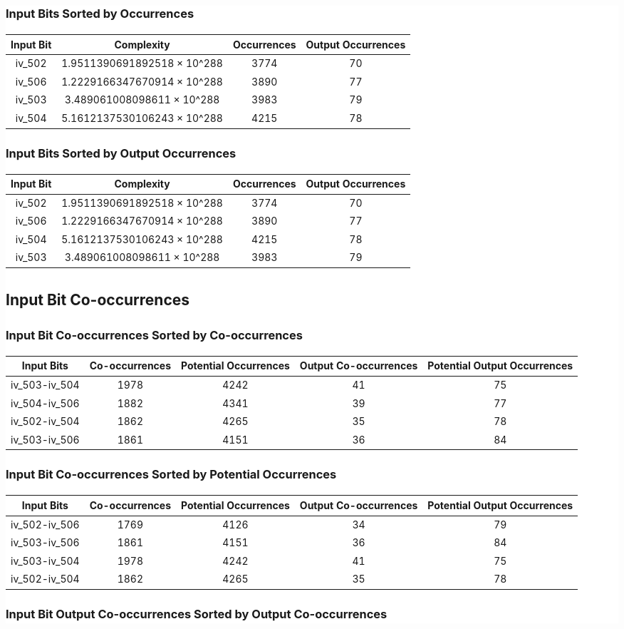 ### Input Bits Sorted by Occurrences

| Input Bit | Complexity | Occurrences | Output Occurrences |
|:---------:|:----------:|:-----------:|:------------------:|
| iv_502 | 1.9511390691892518 × 10^288 | 3774 | 70 |
| iv_506 | 1.2229166347670914 × 10^288 | 3890 | 77 |
| iv_503 | 3.489061008098611 × 10^288 | 3983 | 79 |
| iv_504 | 5.1612137530106243 × 10^288 | 4215 | 78 |

### Input Bits Sorted by Output Occurrences

| Input Bit | Complexity | Occurrences | Output Occurrences |
|:---------:|:----------:|:-----------:|:------------------:|
| iv_502 | 1.9511390691892518 × 10^288 | 3774 | 70 |
| iv_506 | 1.2229166347670914 × 10^288 | 3890 | 77 |
| iv_504 | 5.1612137530106243 × 10^288 | 4215 | 78 |
| iv_503 | 3.489061008098611 × 10^288 | 3983 | 79 |

## Input Bit Co-occurrences

### Input Bit Co-occurrences Sorted by Co-occurrences

| Input Bits | Co-occurrences | Potential Occurrences | Output Co-occurrences | Potential Output Occurrences |
|:----------:|:--------------:|:---------------------:|:---------------------:|:----------------------------:|
| iv_503-iv_504 | 1978 | 4242 | 41 | 75 |
| iv_504-iv_506 | 1882 | 4341 | 39 | 77 |
| iv_502-iv_504 | 1862 | 4265 | 35 | 78 |
| iv_503-iv_506 | 1861 | 4151 | 36 | 84 |

### Input Bit Co-occurrences Sorted by Potential Occurrences

| Input Bits | Co-occurrences | Potential Occurrences | Output Co-occurrences | Potential Output Occurrences |
|:----------:|:--------------:|:---------------------:|:---------------------:|:----------------------------:|
| iv_502-iv_506 | 1769 | 4126 | 34 | 79 |
| iv_503-iv_506 | 1861 | 4151 | 36 | 84 |
| iv_503-iv_504 | 1978 | 4242 | 41 | 75 |
| iv_502-iv_504 | 1862 | 4265 | 35 | 78 |

### Input Bit Output Co-occurrences Sorted by Output Co-occurrences
